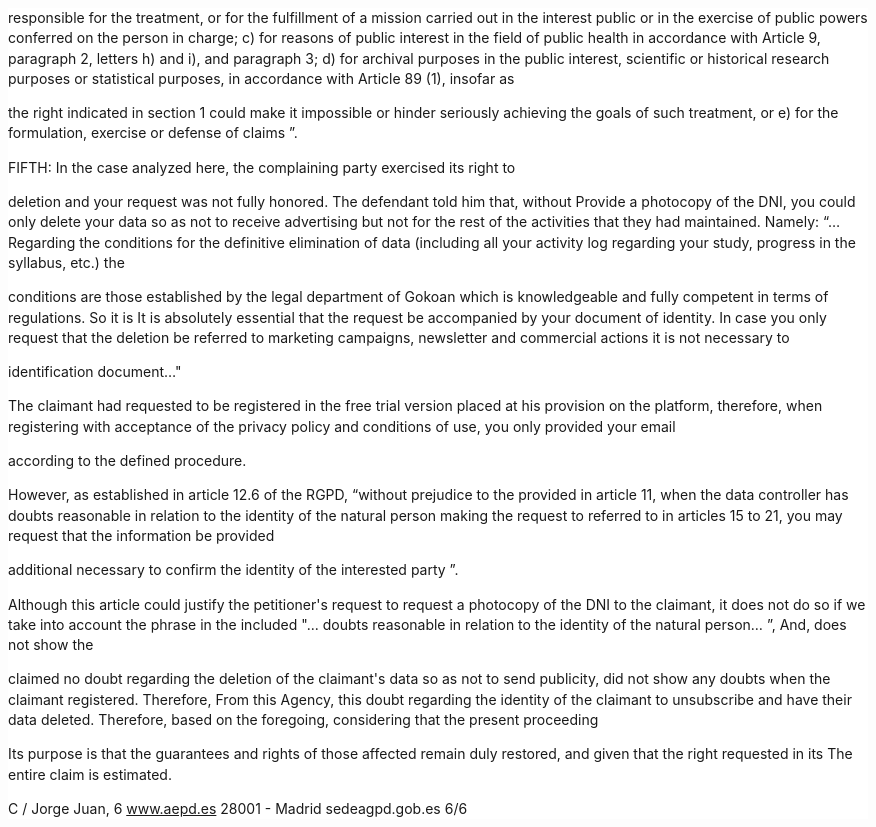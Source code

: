 responsible for the treatment, or for the fulfillment of a mission carried out in the interest
public or in the exercise of public powers conferred on the person in charge;
c) for reasons of public interest in the field of public health in accordance with
Article 9, paragraph 2, letters h) and i), and paragraph 3;
d) for archival purposes in the public interest, scientific or historical research purposes or
statistical purposes, in accordance with Article 89 (1), insofar as

the right indicated in section 1 could make it impossible or hinder
seriously achieving the goals of such treatment, or
e) for the formulation, exercise or defense of claims ”.

FIFTH: In the case analyzed here, the complaining party exercised its right to

deletion and your request was not fully honored. The defendant told him that, without
Provide a photocopy of the DNI, you could only delete your data so as not to receive advertising
but not for the rest of the activities that they had maintained.
Namely:
“… Regarding the conditions for the definitive elimination of data (including
all your activity log regarding your study, progress in the syllabus, etc.) the

conditions are those established by the legal department of Gokoan which is
knowledgeable and fully competent in terms of regulations. So it is
It is absolutely essential that the request be accompanied by your document of
identity. In case you only request that the deletion be referred to
marketing campaigns, newsletter and commercial actions it is not necessary to

identification document…"

The claimant had requested to be registered in the free trial version placed at his
provision on the platform, therefore, when registering with acceptance of the
privacy policy and conditions of use, you only provided your email

according to the defined procedure.

However, as established in article 12.6 of the RGPD, “without prejudice to the
provided in article 11, when the data controller has doubts
reasonable in relation to the identity of the natural person making the request to
referred to in articles 15 to 21, you may request that the information be provided

additional necessary to confirm the identity of the interested party ”.

Although this article could justify the petitioner's request to request a photocopy of the
DNI to the claimant, it does not do so if we take into account the phrase in the included "... doubts
reasonable in relation to the identity of the natural person… ”, And, does not show the

claimed no doubt regarding the deletion of the claimant's data so as not to send
publicity, did not show any doubts when the claimant registered. Therefore,
From this Agency, this doubt regarding the identity of the
claimant to unsubscribe and have their data deleted.
Therefore, based on the foregoing, considering that the present proceeding

Its purpose is that the guarantees and rights of those affected remain
duly restored, and given that the right requested in its
The entire claim is estimated.

C / Jorge Juan, 6 www.aepd.es
28001 - Madrid sedeagpd.gob.es 6/6
